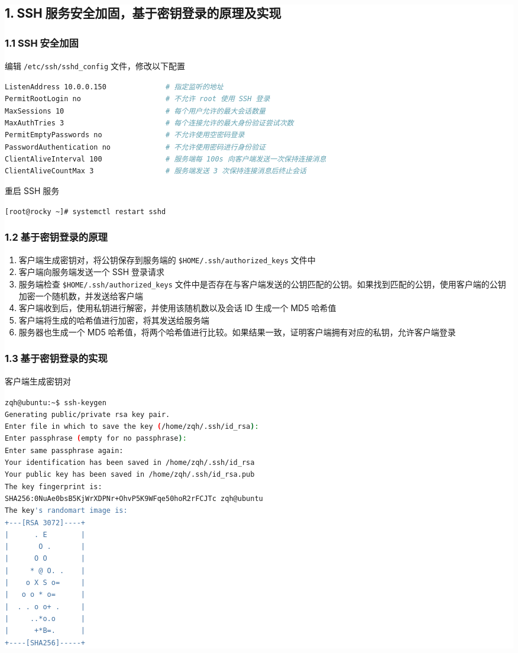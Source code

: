 
## 1. SSH 服务安全加固，基于密钥登录的原理及实现

### 1.1 SSH 安全加固

编辑 `/etc/ssh/sshd_config` 文件，修改以下配置

```bash
ListenAddress 10.0.0.150              # 指定监听的地址
PermitRootLogin no                    # 不允许 root 使用 SSH 登录
MaxSessions 10                        # 每个用户允许的最大会话数量
MaxAuthTries 3                        # 每个连接允许的最大身份验证尝试次数
PermitEmptyPasswords no               # 不允许使用空密码登录
PasswordAuthentication no             # 不允许使用密码进行身份验证
ClientAliveInterval 100               # 服务端每 100s 向客户端发送一次保持连接消息
ClientAliveCountMax 3                 # 服务端发送 3 次保持连接消息后终止会话
```

重启 SSH 服务

```bash
[root@rocky ~]# systemctl restart sshd
```

### 1.2 基于密钥登录的原理

1. 客户端生成密钥对，将公钥保存到服务端的 `$HOME/.ssh/authorized_keys` 文件中
2. 客户端向服务端发送一个 SSH 登录请求
3. 服务端检查 `$HOME/.ssh/authorized_keys` 文件中是否存在与客户端发送的公钥匹配的公钥。如果找到匹配的公钥，使用客户端的公钥加密一个随机数，并发送给客户端
4. 客户端收到后，使用私钥进行解密，并使用该随机数以及会话 ID 生成一个 MD5 哈希值
5. 客户端将生成的哈希值进行加密，将其发送给服务端
6. 服务器也生成一个 MD5 哈希值，将两个哈希值进行比较。如果结果一致，证明客户端拥有对应的私钥，允许客户端登录

### 1.3 基于密钥登录的实现

客户端生成密钥对

```bash
zqh@ubuntu:~$ ssh-keygen
Generating public/private rsa key pair.
Enter file in which to save the key (/home/zqh/.ssh/id_rsa):
Enter passphrase (empty for no passphrase):
Enter same passphrase again:
Your identification has been saved in /home/zqh/.ssh/id_rsa
Your public key has been saved in /home/zqh/.ssh/id_rsa.pub
The key fingerprint is:
SHA256:0NuAe0bsB5KjWrXDPNr+OhvP5K9WFqe50hoR2rFCJTc zqh@ubuntu
The key's randomart image is:
+---[RSA 3072]----+
|      . E        |
|       O .       |
|      O O        |
|     * @ O. .    |
|    o X S o=     |
|   o o * o=      |
|  . . o o+ .     |
|     ..*o.o      |
|      +*B=.      |
+----[SHA256]-----+
```
